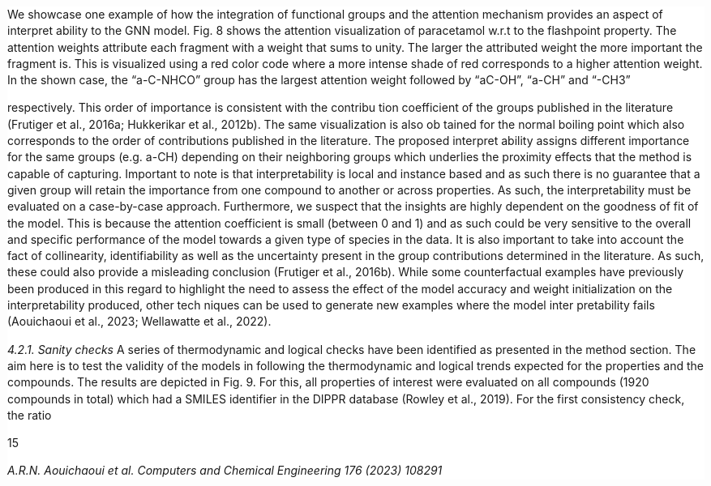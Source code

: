 
We showcase one example of how the integration of functional
groups and the attention mechanism provides an aspect of interpret­
ability to the GNN model. Fig. 8 shows the attention visualization of
paracetamol w.r.t to the flashpoint property. The attention weights
attribute each fragment with a weight that sums to unity. The larger the
attributed weight the more important the fragment is. This is visualized
using a red color code where a more intense shade of red corresponds to
a higher attention weight. In the shown case, the “a-C-NHCO” group has
the largest attention weight followed by “aC-OH”, “a-CH” and “-CH3”



respectively. This order of importance is consistent with the contribu­
tion coefficient of the groups published in the literature (Frutiger et al.,
2016a; Hukkerikar et al., 2012b). The same visualization is also ob­
tained for the normal boiling point which also corresponds to the order
of contributions published in the literature. The proposed interpret­
ability assigns different importance for the same groups (e.g. a-CH)
depending on their neighboring groups which underlies the proximity
effects that the method is capable of capturing.
Important to note is that interpretability is local and instance based
and as such there is no guarantee that a given group will retain the
importance from one compound to another or across properties. As such,
the interpretability must be evaluated on a case-by-case approach.
Furthermore, we suspect that the insights are highly dependent on the
goodness of fit of the model. This is because the attention coefficient is
small (between 0 and 1) and as such could be very sensitive to the
overall and specific performance of the model towards a given type of
species in the data. It is also important to take into account the fact of
collinearity, identifiability as well as the uncertainty present in the
group contributions determined in the literature. As such, these could
also provide a misleading conclusion (Frutiger et al., 2016b). While
some counterfactual examples have previously been produced in this
regard to highlight the need to assess the effect of the model accuracy
and weight initialization on the interpretability produced, other tech­
niques can be used to generate new examples where the model inter­
pretability fails (Aouichaoui et al., 2023; Wellawatte et al., 2022).


_4.2.1. Sanity checks_
A series of thermodynamic and logical checks have been identified as
presented in the method section. The aim here is to test the validity of
the models in following the thermodynamic and logical trends expected
for the properties and the compounds. The results are depicted in Fig. 9.
For this, all properties of interest were evaluated on all compounds
(1920 compounds in total) which had a SMILES identifier in the DIPPR
database (Rowley et al., 2019). For the first consistency check, the ratio



15


_A.R.N. Aouichaoui et al._ _Computers and Chemical Engineering 176 (2023) 108291_
